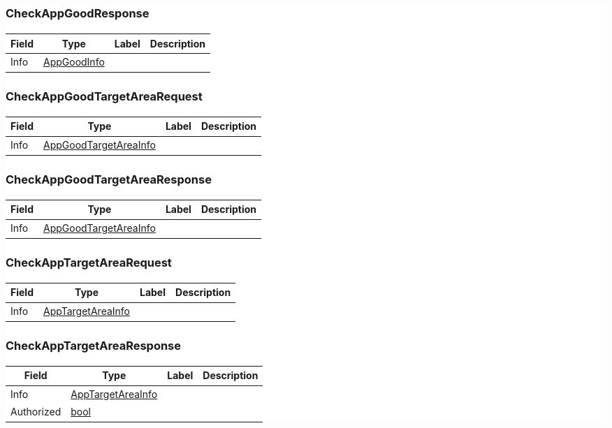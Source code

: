 ### CheckAppGoodResponse



| Field | Type | Label | Description |
| ----- | ---- | ----- | ----------- |
| Info | [AppGoodInfo](#cloud.hashing.goods.v1.AppGoodInfo) |  |  |






<a name="cloud.hashing.goods.v1.CheckAppGoodTargetAreaRequest"></a>

### CheckAppGoodTargetAreaRequest



| Field | Type | Label | Description |
| ----- | ---- | ----- | ----------- |
| Info | [AppGoodTargetAreaInfo](#cloud.hashing.goods.v1.AppGoodTargetAreaInfo) |  |  |






<a name="cloud.hashing.goods.v1.CheckAppGoodTargetAreaResponse"></a>

### CheckAppGoodTargetAreaResponse



| Field | Type | Label | Description |
| ----- | ---- | ----- | ----------- |
| Info | [AppGoodTargetAreaInfo](#cloud.hashing.goods.v1.AppGoodTargetAreaInfo) |  |  |






<a name="cloud.hashing.goods.v1.CheckAppTargetAreaRequest"></a>

### CheckAppTargetAreaRequest



| Field | Type | Label | Description |
| ----- | ---- | ----- | ----------- |
| Info | [AppTargetAreaInfo](#cloud.hashing.goods.v1.AppTargetAreaInfo) |  |  |






<a name="cloud.hashing.goods.v1.CheckAppTargetAreaResponse"></a>

### CheckAppTargetAreaResponse



| Field | Type | Label | Description |
| ----- | ---- | ----- | ----------- |
| Info | [AppTargetAreaInfo](#cloud.hashing.goods.v1.AppTargetAreaInfo) |  |  |
| Authorized | [bool](#bool) |  |  |
